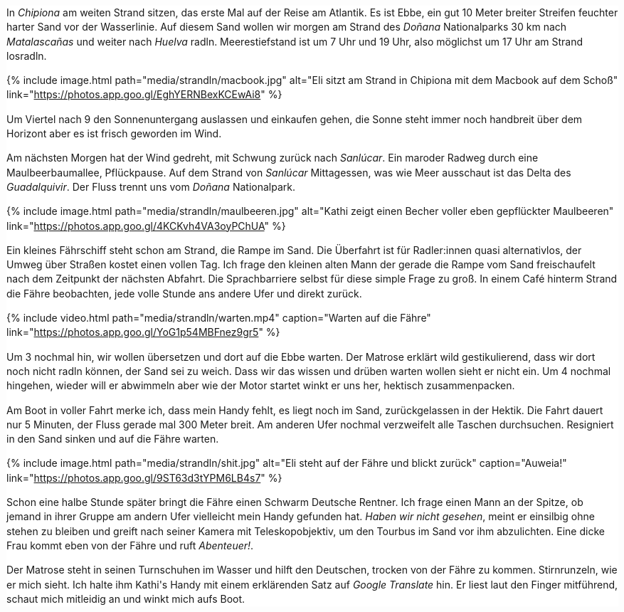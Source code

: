 In _Chipiona_ am weiten Strand sitzen, das erste Mal auf der Reise am Atlantik.
Es ist Ebbe, ein gut 10 Meter breiter Streifen feuchter harter Sand vor der Wasserlinie.
Auf diesem Sand wollen wir morgen am Strand des _Doñana_ Nationalparks 30 km nach _Matalascañas_ und weiter nach _Huelva_ radln.
Meerestiefstand ist um 7 Uhr und 19 Uhr, also möglichst um 17 Uhr am Strand losradln.

{% include image.html path="media/strandln/macbook.jpg" alt="Eli sitzt am Strand in Chipiona mit dem Macbook auf dem Schoß" link="https://photos.app.goo.gl/EghYERNBexKCEwAi8" %}

Um Viertel nach 9 den Sonnenuntergang auslassen und einkaufen gehen, die Sonne steht immer noch handbreit über dem Horizont aber es ist frisch geworden im Wind.

Am nächsten Morgen hat der Wind gedreht, mit Schwung zurück nach _Sanlúcar_.
Ein maroder Radweg durch eine Maulbeerbaumallee, Pflückpause.
Auf dem Strand von _Sanlúcar_ Mittagessen, was wie Meer ausschaut ist das Delta des _Guadalquivir_.
Der Fluss trennt uns vom _Doñana_ Nationalpark.

{% include image.html path="media/strandln/maulbeeren.jpg" alt="Kathi zeigt einen Becher voller eben gepflückter Maulbeeren" link="https://photos.app.goo.gl/4KCKvh4VA3oyPChUA" %}

Ein kleines Fährschiff steht schon am Strand, die Rampe im Sand.
Die Überfahrt ist für Radler:innen quasi alternativlos, der Umweg über Straßen kostet einen vollen Tag.
Ich frage den kleinen alten Mann der gerade die Rampe vom Sand freischaufelt nach dem Zeitpunkt der nächsten Abfahrt.
Die Sprachbarriere selbst für diese simple Frage zu groß.
In einem Café hinterm Strand die Fähre beobachten, jede volle Stunde ans andere Ufer und direkt zurück.

{% include video.html path="media/strandln/warten.mp4" caption="Warten auf die Fähre" link="https://photos.app.goo.gl/YoG1p54MBFnez9gr5" %}

Um 3 nochmal hin, wir wollen übersetzen und dort auf die Ebbe warten.
Der Matrose erklärt wild gestikulierend, dass wir dort noch nicht radln können, der Sand sei zu weich.
Dass wir das wissen und drüben warten wollen sieht er nicht ein.
Um 4 nochmal hingehen, wieder will er abwimmeln aber wie der Motor startet winkt er uns her, hektisch zusammenpacken.

Am Boot in voller Fahrt merke ich, dass mein Handy fehlt, es liegt noch im Sand, zurückgelassen in der Hektik.
Die Fahrt dauert nur 5 Minuten, der Fluss gerade mal 300 Meter breit.
Am anderen Ufer nochmal verzweifelt alle Taschen durchsuchen.
Resigniert in den Sand sinken und auf die Fähre warten.

{% include image.html path="media/strandln/shit.jpg" alt="Eli steht auf der Fähre und blickt zurück" caption="Auweia!" link="https://photos.app.goo.gl/9ST63d3tYPM6LB4s7" %}

Schon eine halbe Stunde später bringt die Fähre einen Schwarm Deutsche Rentner.
Ich frage einen Mann an der Spitze, ob jemand in ihrer Gruppe am andern Ufer vielleicht mein Handy gefunden hat.
_Haben wir nicht gesehen_, meint er einsilbig ohne stehen zu bleiben und greift nach seiner Kamera mit Teleskopobjektiv, um den Tourbus im Sand vor ihm abzulichten.
Eine dicke Frau kommt eben von der Fähre und ruft _Abenteuer!_.

Der Matrose steht in seinen Turnschuhen im Wasser und hilft den Deutschen, trocken von der Fähre zu kommen.
Stirnrunzeln, wie er mich sieht.
Ich halte ihm Kathi's Handy mit einem erklärenden Satz auf _Google Translate_ hin.
Er liest laut den Finger mitführend, schaut mich mitleidig an und winkt mich aufs Boot.

